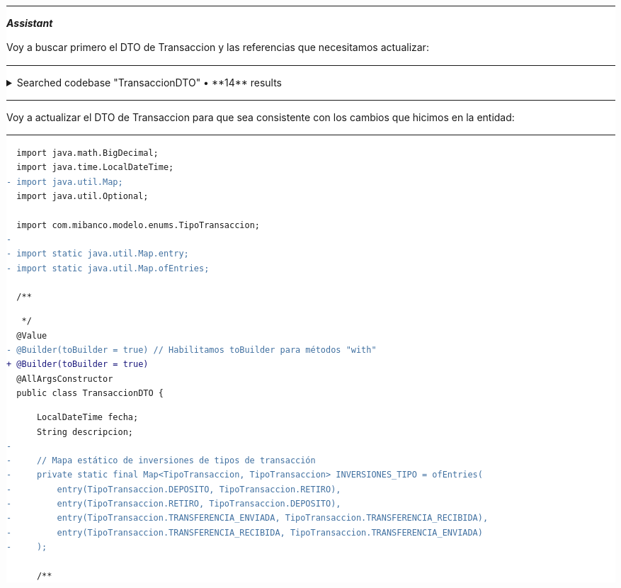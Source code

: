 
---

_**Assistant**_

Voy a buscar primero el DTO de Transaccion y las referencias que necesitamos actualizar:


---

<details><summary>Searched codebase "TransaccionDTO" • **14** results</summary></details>

---

Voy a actualizar el DTO de Transaccion para que sea consistente con los cambios que hicimos en la entidad:


---

```diff
  import java.math.BigDecimal;
  import java.time.LocalDateTime;
- import java.util.Map;
  import java.util.Optional;
  
  import com.mibanco.modelo.enums.TipoTransaccion;
- 
- import static java.util.Map.entry;
- import static java.util.Map.ofEntries;
  
  /**
```

```diff
   */
  @Value
- @Builder(toBuilder = true) // Habilitamos toBuilder para métodos "with"
+ @Builder(toBuilder = true)
  @AllArgsConstructor
  public class TransaccionDTO {
```

```diff
      LocalDateTime fecha;
      String descripcion;
- 
-     // Mapa estático de inversiones de tipos de transacción
-     private static final Map<TipoTransaccion, TipoTransaccion> INVERSIONES_TIPO = ofEntries(
-         entry(TipoTransaccion.DEPOSITO, TipoTransaccion.RETIRO),
-         entry(TipoTransaccion.RETIRO, TipoTransaccion.DEPOSITO),
-         entry(TipoTransaccion.TRANSFERENCIA_ENVIADA, TipoTransaccion.TRANSFERENCIA_RECIBIDA),
-         entry(TipoTransaccion.TRANSFERENCIA_RECIBIDA, TipoTransaccion.TRANSFERENCIA_ENVIADA)
-     );
  
      /**
```
